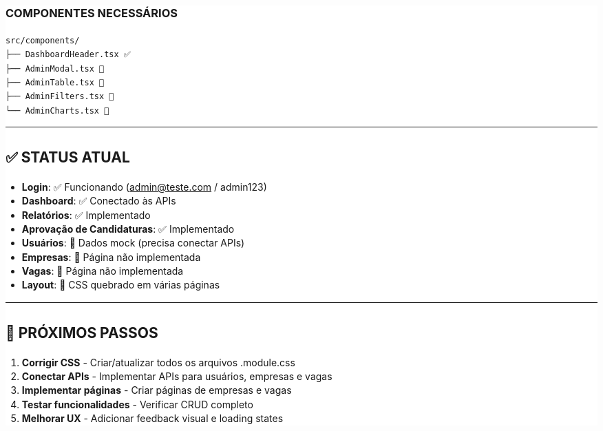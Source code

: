### **COMPONENTES NECESSÁRIOS**
```
src/components/
├── DashboardHeader.tsx ✅
├── AdminModal.tsx 🔄
├── AdminTable.tsx 🔄
├── AdminFilters.tsx 🔄
└── AdminCharts.tsx 🔄
```

---

## ✅ **STATUS ATUAL**

- **Login**: ✅ Funcionando (admin@teste.com / admin123)
- **Dashboard**: ✅ Conectado às APIs
- **Relatórios**: ✅ Implementado
- **Aprovação de Candidaturas**: ✅ Implementado
- **Usuários**: 🔄 Dados mock (precisa conectar APIs)
- **Empresas**: 🔄 Página não implementada
- **Vagas**: 🔄 Página não implementada
- **Layout**: 🔄 CSS quebrado em várias páginas

---

## 🎯 **PRÓXIMOS PASSOS**

1. **Corrigir CSS** - Criar/atualizar todos os arquivos .module.css
2. **Conectar APIs** - Implementar APIs para usuários, empresas e vagas
3. **Implementar páginas** - Criar páginas de empresas e vagas
4. **Testar funcionalidades** - Verificar CRUD completo
5. **Melhorar UX** - Adicionar feedback visual e loading states
